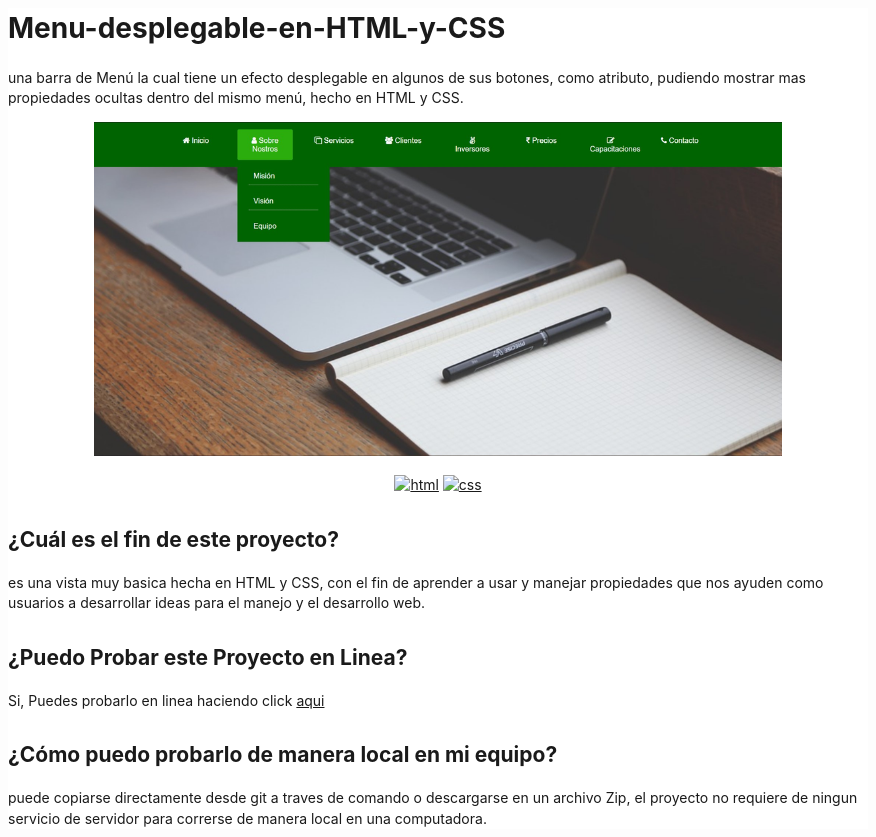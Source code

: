 # Menu-desplegable-en-HTML-y-CSS
una barra de Menú la cual tiene un efecto desplegable en algunos de sus botones, como atributo, pudiendo mostrar mas propiedades ocultas dentro del mismo menú, 
hecho en HTML y CSS.

<div align="center">
  <a href="https://carlosorellana00.github.io/Menu-desplegable-en-HTML-y-CSS/" rel="noopener">
    <img src="docs/img/img2.jpg" alt="icon" width="80%">
  </a>
  
  [![html](https://img.shields.io/badge/html-5-blue.svg)](https://html.com/)
  [![css](https://img.shields.io/badge/css-3-red.svg)](https://www.w3.org/Style/CSS/Overview.en.html)  
</div>


## ¿Cuál es el fin de este proyecto? 
es una vista muy basica hecha en HTML y CSS, con el fin de aprender a usar y manejar propiedades que nos ayuden como usuarios a desarrollar ideas para el manejo y
el desarrollo web.

## ¿Puedo Probar este Proyecto en Linea? 
Si, Puedes probarlo en linea haciendo click [aqui](https://carlosorellana00.github.io/Menu-desplegable-en-HTML-y-CSS/)

## ¿Cómo puedo probarlo de manera local en mi equipo?
puede copiarse directamente desde git a traves de comando o descargarse en un archivo Zip, el proyecto no requiere de ningun servicio de servidor para correrse
de manera local en una computadora.
